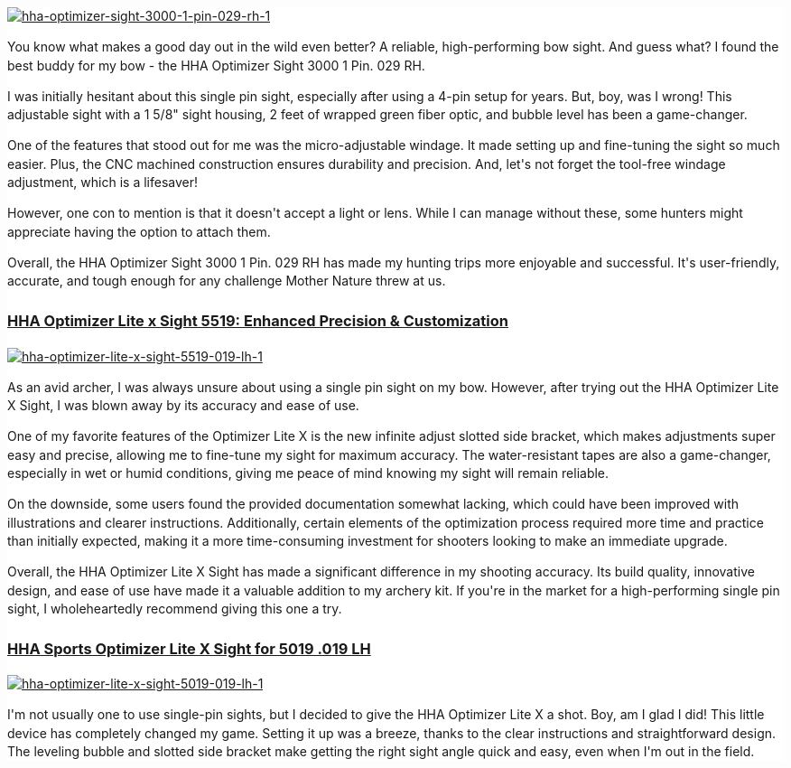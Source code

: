 <div class="image"><a href="https://serp.ly/@universityofguns/amazon/low-profile-red-dot-sights?utm_source=universityofguns&utm_medium=organic&utm_campaign=website"><img alt="hha-optimizer-sight-3000-1-pin-029-rh-1" src="https://imagedelivery.net/vy2bglCGN6hEeWOnSe2c7A/hha-optimizer-sight-3000-1-pin-029-rh-1/w=720,h=540,fit=pad,background=black"/></a></div>

You know what makes a good day out in the wild even better? A reliable, high-performing bow sight. And guess what? I found the best buddy for my bow - the HHA Optimizer Sight 3000 1 Pin. 029 RH.

I was initially hesitant about this single pin sight, especially after using a 4-pin setup for years. But, boy, was I wrong! This adjustable sight with a 1 5/8" sight housing, 2 feet of wrapped green fiber optic, and bubble level has been a game-changer.

One of the features that stood out for me was the micro-adjustable windage. It made setting up and fine-tuning the sight so much easier. Plus, the CNC machined construction ensures durability and precision. And, let's not forget the tool-free windage adjustment, which is a lifesaver!

However, one con to mention is that it doesn't accept a light or lens. While I can manage without these, some hunters might appreciate having the option to attach them.

Overall, the HHA Optimizer Sight 3000 1 Pin. 029 RH has made my hunting trips more enjoyable and successful. It's user-friendly, accurate, and tough enough for any challenge Mother Nature threw at us.

### [HHA Optimizer Lite x Sight 5519: Enhanced Precision & Customization](https://serp.ly/@universityofguns/amazon/low-profile-red-dot-sights?utm_source=universityofguns&utm_medium=organic&utm_campaign=website)

<div class="image"><a href="https://serp.ly/@universityofguns/amazon/low-profile-red-dot-sights?utm_source=universityofguns&utm_medium=organic&utm_campaign=website"><img alt="hha-optimizer-lite-x-sight-5519-019-lh-1" src="https://imagedelivery.net/vy2bglCGN6hEeWOnSe2c7A/hha-optimizer-lite-x-sight-5519-019-lh-1/w=720,h=540,fit=pad,background=black"/></a></div>

As an avid archer, I was always unsure about using a single pin sight on my bow. However, after trying out the HHA Optimizer Lite X Sight, I was blown away by its accuracy and ease of use.

One of my favorite features of the Optimizer Lite X is the new infinite adjust slotted side bracket, which makes adjustments super easy and precise, allowing me to fine-tune my sight for maximum accuracy. The water-resistant tapes are also a game-changer, especially in wet or humid conditions, giving me peace of mind knowing my sight will remain reliable.

On the downside, some users found the provided documentation somewhat lacking, which could have been improved with illustrations and clearer instructions. Additionally, certain elements of the optimization process required more time and practice than initially expected, making it a more time-consuming investment for shooters looking to make an immediate upgrade.

Overall, the HHA Optimizer Lite X Sight has made a significant difference in my shooting accuracy. Its build quality, innovative design, and ease of use have made it a valuable addition to my archery kit. If you're in the market for a high-performing single pin sight, I wholeheartedly recommend giving this one a try.

### [HHA Sports Optimizer Lite X Sight for 5019 .019 LH](https://serp.ly/@universityofguns/amazon/low-profile-red-dot-sights?utm_source=universityofguns&utm_medium=organic&utm_campaign=website)

<div class="image"><a href="https://serp.ly/@universityofguns/amazon/low-profile-red-dot-sights?utm_source=universityofguns&utm_medium=organic&utm_campaign=website"><img alt="hha-optimizer-lite-x-sight-5019-019-lh-1" src="https://imagedelivery.net/vy2bglCGN6hEeWOnSe2c7A/hha-optimizer-lite-x-sight-5019-019-lh-1/w=720,h=540,fit=pad,background=black"/></a></div>

I'm not usually one to use single-pin sights, but I decided to give the HHA Optimizer Lite X a shot. Boy, am I glad I did! This little device has completely changed my game. Setting it up was a breeze, thanks to the clear instructions and straightforward design. The leveling bubble and slotted side bracket make getting the right sight angle quick and easy, even when I'm out in the field.
